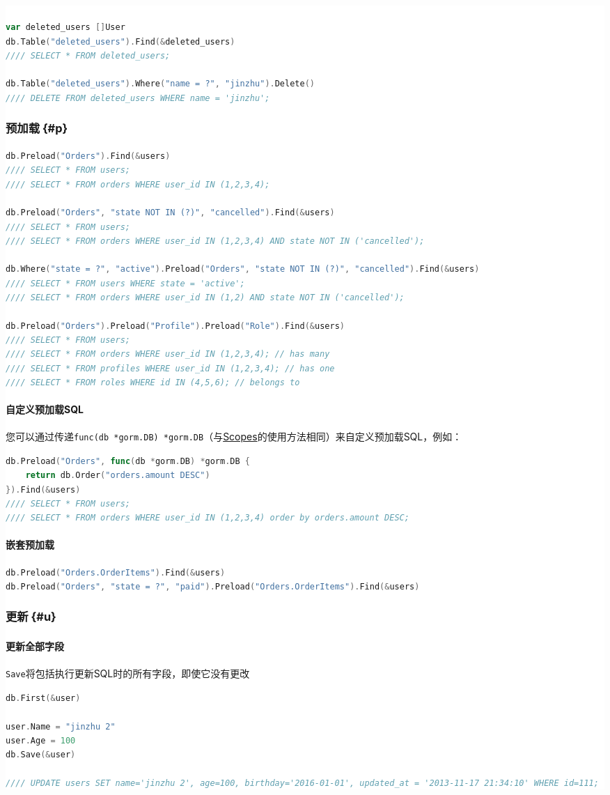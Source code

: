 ```go

var deleted_users []User
db.Table("deleted_users").Find(&deleted_users)
//// SELECT * FROM deleted_users;

db.Table("deleted_users").Where("name = ?", "jinzhu").Delete()
//// DELETE FROM deleted_users WHERE name = 'jinzhu';
```

### 预加载 {#p}
```go
db.Preload("Orders").Find(&users)
//// SELECT * FROM users;
//// SELECT * FROM orders WHERE user_id IN (1,2,3,4);

db.Preload("Orders", "state NOT IN (?)", "cancelled").Find(&users)
//// SELECT * FROM users;
//// SELECT * FROM orders WHERE user_id IN (1,2,3,4) AND state NOT IN ('cancelled');

db.Where("state = ?", "active").Preload("Orders", "state NOT IN (?)", "cancelled").Find(&users)
//// SELECT * FROM users WHERE state = 'active';
//// SELECT * FROM orders WHERE user_id IN (1,2) AND state NOT IN ('cancelled');

db.Preload("Orders").Preload("Profile").Preload("Role").Find(&users)
//// SELECT * FROM users;
//// SELECT * FROM orders WHERE user_id IN (1,2,3,4); // has many
//// SELECT * FROM profiles WHERE user_id IN (1,2,3,4); // has one
//// SELECT * FROM roles WHERE id IN (4,5,6); // belongs to
```
#### 自定义预加载SQL
您可以通过传递`func(db *gorm.DB) *gorm.DB`（与[Scopes](#Scopes)的使用方法相同）来自定义预加载SQL，例如：
```go
db.Preload("Orders", func(db *gorm.DB) *gorm.DB {
    return db.Order("orders.amount DESC")
}).Find(&users)
//// SELECT * FROM users;
//// SELECT * FROM orders WHERE user_id IN (1,2,3,4) order by orders.amount DESC;
```
#### 嵌套预加载
```go
db.Preload("Orders.OrderItems").Find(&users)
db.Preload("Orders", "state = ?", "paid").Preload("Orders.OrderItems").Find(&users)
```

### 更新 {#u}
#### 更新全部字段
`Save`将包括执行更新SQL时的所有字段，即使它没有更改
```go
db.First(&user)

user.Name = "jinzhu 2"
user.Age = 100
db.Save(&user)

//// UPDATE users SET name='jinzhu 2', age=100, birthday='2016-01-01', updated_at = '2013-11-17 21:34:10' WHERE id=111;
```
